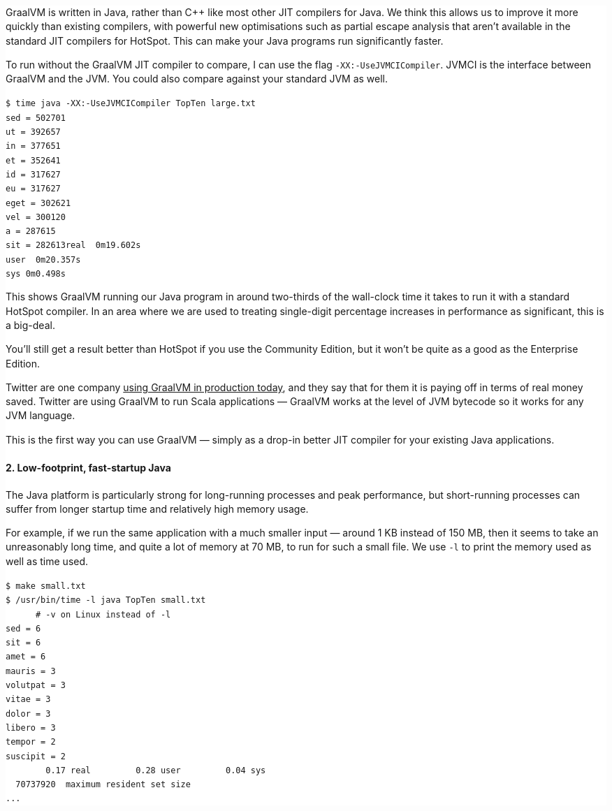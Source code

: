 GraalVM is written in Java, rather than C++ like most other JIT compilers for Java. We think this allows us to improve it more quickly than existing compilers, with powerful new optimisations such as partial escape analysis that aren’t available in the standard JIT compilers for HotSpot. This can make your Java programs run significantly faster.

To run without the GraalVM JIT compiler to compare, I can use the flag `-XX:-UseJVMCICompiler`. JVMCI is the interface between GraalVM and the JVM. You could also compare against your standard JVM as well.

```
$ time java -XX:-UseJVMCICompiler TopTen large.txt
sed = 502701
ut = 392657
in = 377651
et = 352641
id = 317627
eu = 317627
eget = 302621
vel = 300120
a = 287615
sit = 282613real  0m19.602s
user  0m20.357s
sys 0m0.498s
```

This shows GraalVM running our Java program in around two-thirds of the wall-clock time it takes to run it with a standard HotSpot compiler. In an area where we are used to treating single-digit percentage increases in performance as significant, this is a big-deal.

You’ll still get a result better than HotSpot if you use the Community Edition, but it won’t be quite as a good as the Enterprise Edition.

Twitter are one company [using GraalVM in production today](https://www.youtube.com/watch?v=OSyvidFXL7M), and they say that for them it is paying off in terms of real money saved. Twitter are using GraalVM to run Scala applications — GraalVM works at the level of JVM bytecode so it works for any JVM language.

This is the first way you can use GraalVM — simply as a drop-in better JIT compiler for your existing Java applications.

####   2. Low-footprint, fast-startup Java

The Java platform is particularly strong for long-running processes and peak performance, but short-running processes can suffer from longer startup time and relatively high memory usage.

For example, if we run the same application with a much smaller input — around 1 KB instead of 150 MB, then it seems to take an unreasonably long time, and quite a lot of memory at 70 MB, to run for such a small file. We use `-l` to print the memory used as well as time used.

```
$ make small.txt
$ /usr/bin/time -l java TopTen small.txt
      # -v on Linux instead of -l
sed = 6
sit = 6
amet = 6
mauris = 3
volutpat = 3
vitae = 3
dolor = 3
libero = 3
tempor = 2
suscipit = 2
        0.17 real         0.28 user         0.04 sys
  70737920  maximum resident set size
...
```
